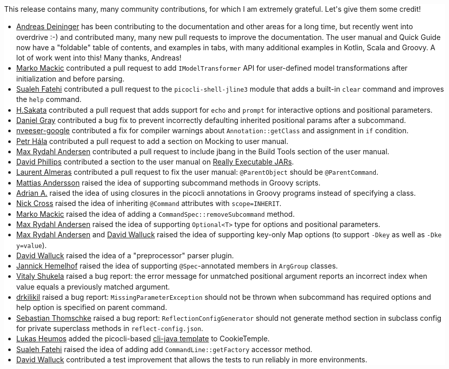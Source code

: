 This release contains many, many community contributions, for which I am extremely grateful. Let's give them some credit!

* [Andreas Deininger](https://github.com/deining) has been contributing to the documentation and other areas for a long time, but recently went into overdrive :-) and contributed many, many new pull requests to improve the documentation. The user manual and Quick Guide now have a "foldable" table of contents, and examples in tabs, with many additional examples in Kotlin, Scala and Groovy. A lot of work went into this! Many thanks, Andreas!
* [Marko Mackic](https://github.com/MarkoMackic) contributed a pull request to add `IModelTransformer` API for user-defined model transformations after initialization and before parsing.
* [Sualeh Fatehi](https://github.com/sualeh) contributed a pull request to the `picocli-shell-jline3` module that adds a built-in `clear` command and improves the `help` command.
* [H.Sakata](https://github.com/sakata1222) contributed a pull request that adds support for `echo` and `prompt` for interactive options and positional parameters.
* [Daniel Gray](https://github.com/danielthegray) contributed a bug fix to prevent incorrectly defaulting inherited positional params after a subcommand.
* [nveeser-google](https://github.com/nveeser-google) contributed a fix for compiler warnings about `Annotation::getClass` and assignment in `if` condition.
* [Petr Hála](https://github.com/pehala) contributed a pull request to add a section on Mocking to user manual.
* [Max Rydahl Andersen](https://github.com/maxandersen) contributed a pull request to include jbang in the Build Tools section of the user manual.
* [David Phillips](https://github.com/electrum) contributed a section to the user manual on [Really Executable JARs](https://skife.org/java/unix/2011/06/20/really_executable_jars.html).
* [Laurent Almeras](https://github.com/lalmeras) contributed a pull request to fix the user manual: `@ParentObject` should be `@ParentCommand`.
* [Mattias Andersson](https://github.com/attiand) raised the idea of supporting subcommand methods in Groovy scripts.
* [Adrian A.](https://github.com/aadrian) raised the idea of using closures in the picocli annotations in Groovy programs instead of specifying a class.
* [Nick Cross](https://github.com/rnc) raised the idea of inheriting `@Command` attributes with `scope=INHERIT`.
* [Marko Mackic](https://github.com/MarkoMackic) raised the idea of adding a `CommandSpec::removeSubcommand` method.
* [Max Rydahl Andersen](https://github.com/maxandersen) raised the idea of supporting `Optional<T>` type for options and positional parameters.
* [Max Rydahl Andersen](https://github.com/maxandersen) and [David Walluck](https://github.com/dwalluck) raised the idea of supporting key-only Map options (to support `-Dkey` as well as `-Dkey=value`).
* [David Walluck](https://github.com/dwalluck) raised the idea of a "preprocessor" parser plugin.
* [Jannick Hemelhof](https://github.com/clone1612) raised the idea of supporting `@Spec`-annotated members in `ArgGroup` classes.
* [Vitaly Shukela](https://github.com/vi) raised a bug report: the error message for unmatched positional argument reports an incorrect index when value equals a previously matched argument.
* [drkilikil](https://github.com/drkilikil) raised a bug report: `MissingParameterException` should not be thrown when subcommand has required options and help option is specified on parent command.
* [Sebastian Thomschke](https://github.com/sebthom) raised a bug report: `ReflectionConfigGenerator` should not generate method section in subclass config for private superclass methods in `reflect-config.json`.
* [Lukas Heumos](https://github.com/Zethson) added the picocli-based [cli-java template](https://cookietemple.readthedocs.io/en/latest/available_templates/available_templates.html#cli-java) to CookieTemple.
* [Sualeh Fatehi](https://github.com/sualeh) raised the idea of adding add `CommandLine::getFactory` accessor method.
* [David Walluck](https://github.com/dwalluck) contributed a test improvement that allows the tests to run reliably in more environments.
